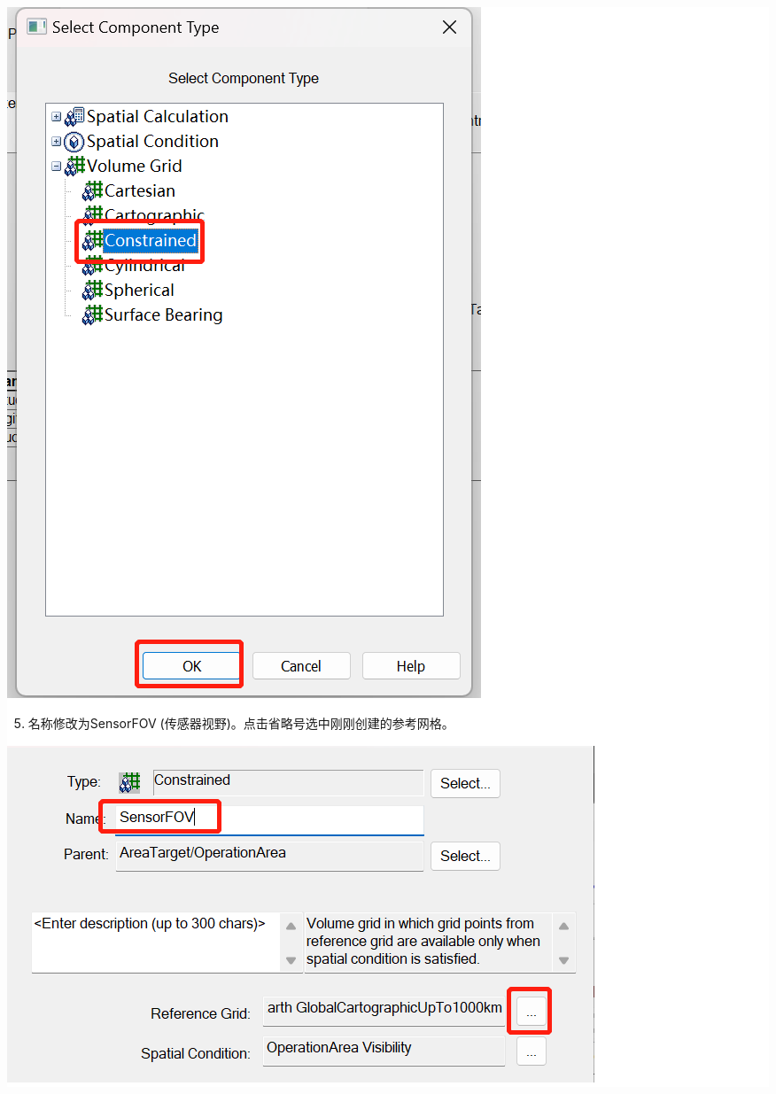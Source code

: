 ![](/img/STK_Tutorial/Lesson12/36.png)

5. 名称修改为SensorFOV (传感器视野)。点击省略号选中刚刚创建的参考网格。

![](/img/STK_Tutorial/Lesson12/37.png)
